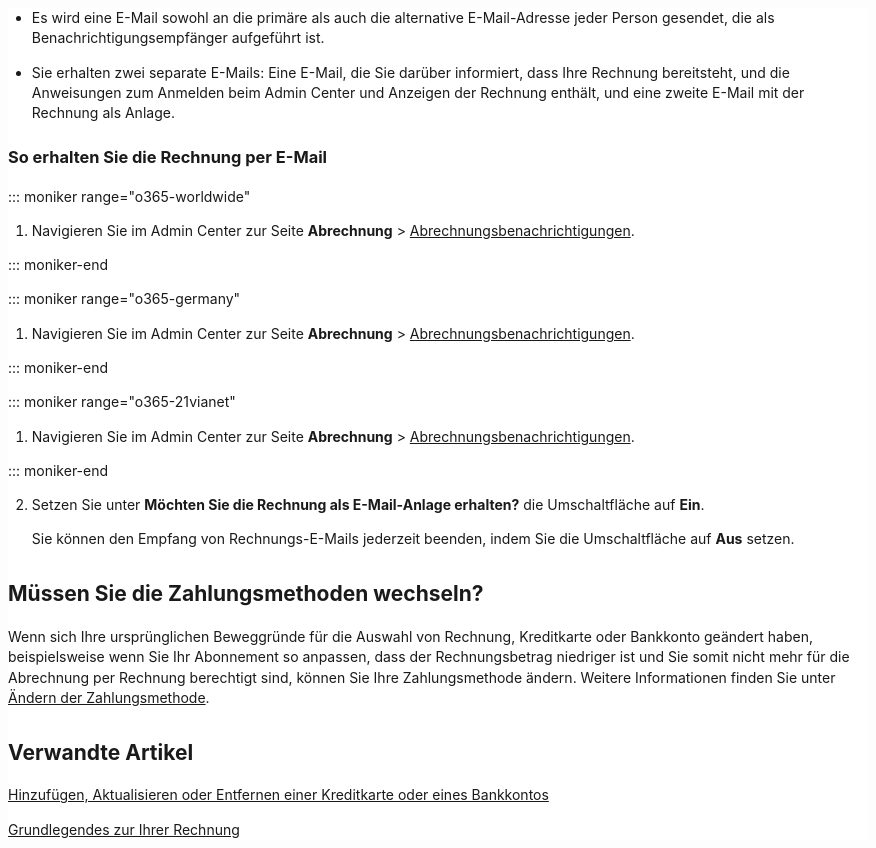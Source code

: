 - Es wird eine E-Mail sowohl an die primäre als auch die alternative E-Mail-Adresse jeder Person gesendet, die als Benachrichtigungsempfänger aufgeführt ist.

- Sie erhalten zwei separate E-Mails: Eine E-Mail, die Sie darüber informiert, dass Ihre Rechnung bereitsteht, und die Anweisungen zum Anmelden beim Admin Center und Anzeigen der Rechnung enthält, und eine zweite E-Mail mit der Rechnung als Anlage.

### <a name="to-receive-your-billing-statement-in-email"></a>So erhalten Sie die Rechnung per E-Mail

::: moniker range="o365-worldwide"

1. Navigieren Sie im Admin Center zur Seite **Abrechnung** \> <a href="https://go.microsoft.com/fwlink/p/?linkid=853212" target="_blank">Abrechnungsbenachrichtigungen</a>.

::: moniker-end

::: moniker range="o365-germany"

1. Navigieren Sie im Admin Center zur Seite **Abrechnung** > <a href="https://go.microsoft.com/fwlink/p/?linkid=853213" target="_blank">Abrechnungsbenachrichtigungen</a>.

::: moniker-end

::: moniker range="o365-21vianet"

1. Navigieren Sie im Admin Center zur Seite **Abrechnung** > <a href="https://go.microsoft.com/fwlink/p/?linkid=853215" target="_blank">Abrechnungsbenachrichtigungen</a>.

::: moniker-end

2. Setzen Sie unter **Möchten Sie die Rechnung als E-Mail-Anlage erhalten?** die Umschaltfläche auf **Ein**.

    Sie können den Empfang von Rechnungs-E-Mails jederzeit beenden, indem Sie die Umschaltfläche auf **Aus** setzen.

## <a name="need-to-switch-payment-methods"></a>Müssen Sie die Zahlungsmethoden wechseln?

Wenn sich Ihre ursprünglichen Beweggründe für die Auswahl von Rechnung, Kreditkarte oder Bankkonto geändert haben, beispielsweise wenn Sie Ihr Abonnement so anpassen, dass der Rechnungsbetrag niedriger ist und Sie somit nicht mehr für die Abrechnung per Rechnung berechtigt sind, können Sie Ihre Zahlungsmethode ändern. Weitere Informationen finden Sie unter [Ändern der Zahlungsmethode](change-payment-method.md).

## <a name="related-articles"></a>Verwandte Artikel

[Hinzufügen, Aktualisieren oder Entfernen einer Kreditkarte oder eines Bankkontos](add-update-or-remove-credit-card-or-bank-account.md)

[Grundlegendes zur Ihrer Rechnung](understand-your-invoice2.md)

